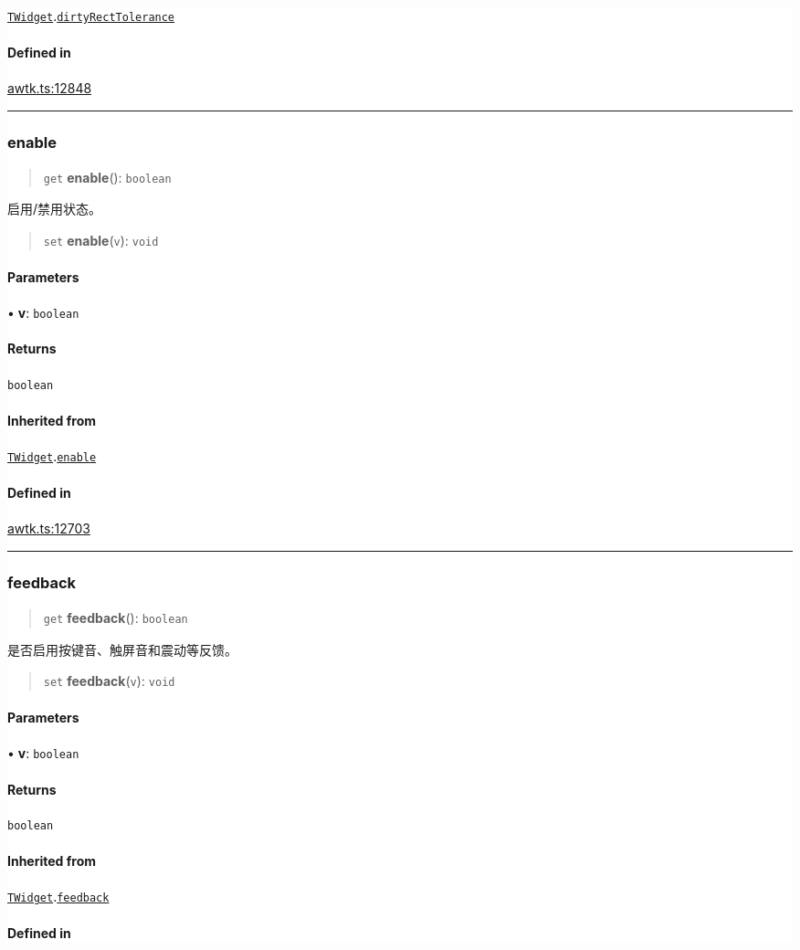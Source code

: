 [`TWidget`](TWidget.md).[`dirtyRectTolerance`](TWidget.md#dirtyrecttolerance)

#### Defined in

[awtk.ts:12848](https://github.com/zlgopen/awtk-binding/blob/1e0945ae06a2e3b3a4ad0ffa625288088a8ac5d4/tools/code_gen/js/output/awtk.ts#L12848)

***

### enable

> `get` **enable**(): `boolean`

启用/禁用状态。

> `set` **enable**(`v`): `void`

#### Parameters

• **v**: `boolean`

#### Returns

`boolean`

#### Inherited from

[`TWidget`](TWidget.md).[`enable`](TWidget.md#enable)

#### Defined in

[awtk.ts:12703](https://github.com/zlgopen/awtk-binding/blob/1e0945ae06a2e3b3a4ad0ffa625288088a8ac5d4/tools/code_gen/js/output/awtk.ts#L12703)

***

### feedback

> `get` **feedback**(): `boolean`

是否启用按键音、触屏音和震动等反馈。

> `set` **feedback**(`v`): `void`

#### Parameters

• **v**: `boolean`

#### Returns

`boolean`

#### Inherited from

[`TWidget`](TWidget.md).[`feedback`](TWidget.md#feedback)

#### Defined in
